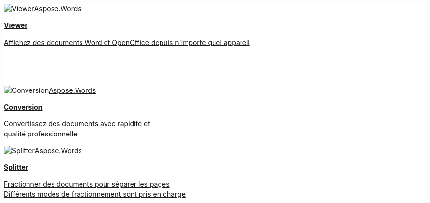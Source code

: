    <div class="col-lg-4">
    <div class="imgblock">
     <a href="https://products.aspose.app/words/viewer">
      <img src="https://www.aspose.cloud/templates/asposeapp/images/products/logo/aspose_viewer-app.png" alt="Viewer" align="left">
     </a>
    </div>
    <a href="https://products.aspose.app/words/viewer">
     <p class="col-lg-10 aspose-words">
     Aspose.Words
     </p>
     <p class="col-lg-10 app-name">
     <strong>Viewer</strong>
     </p>
     <p class="description">
      Affichez des documents Word et OpenOffice depuis n'importe quel appareil
     </p>
    </a>
    <div style="height:50px"></div>
   </div>

   <div class="col-lg-4">
    <div class="imgblock">
     <a href="https://products.aspose.app/words/conversion">
      <img src="https://www.aspose.cloud/templates/asposeapp/images/products/logo/aspose_conversion-app.png" alt="Сonversion" align="left">
     </a>
    </div>
    <a href="https://products.aspose.app/words/conversion">
     <p class="col-lg-10 aspose-words">
     Aspose.Words
     </p>
     <p class="col-lg-10 app-name">
     <strong>Сonversion</strong>
     </p>
     <p class="description">
      Convertissez des documents avec rapidité et<br>
      qualité professionnelle
     </p>
    </a>
   </div>

   <div class="col-lg-4">
    <div class="imgblock">
     <a href="https://products.aspose.app/words/splitter">
      <img src="https://www.aspose.cloud/templates/asposeapp/images/products/logo/aspose_words-splitter-app.png" alt="Splitter" align="left">
     </a>
    </div>
    <a href="https://products.aspose.app/words/splitter">
     <p class="col-lg-10 aspose-words">
     Aspose.Words
     </p>
     <p class="col-lg-10 app-name">
     <strong>Splitter</strong>
     </p>
     <p class="description">
      Fractionner des documents pour séparer les pages<br>
      Différents modes de fractionnement sont pris en charge
     </p>
    </a>
   </div>
